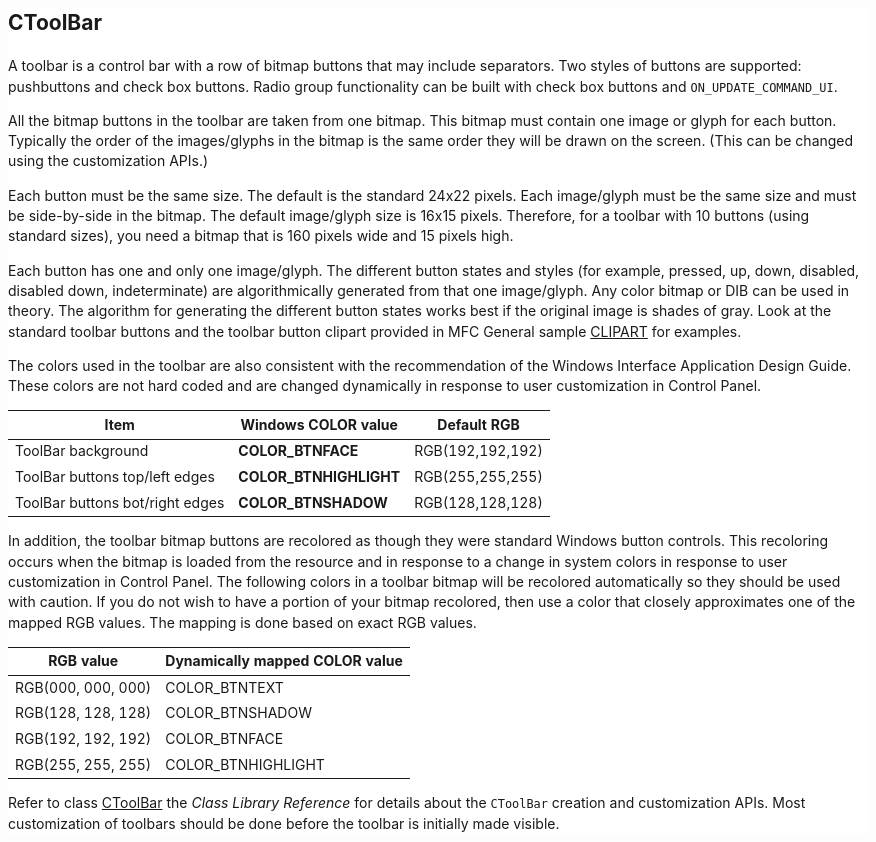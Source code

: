 ## <a name="_mfcnotes_ctoolbar"></a>  CToolBar  
  
 A toolbar is a control bar with a row of bitmap buttons that may include separators. Two styles of buttons are supported: pushbuttons and check box buttons. Radio group functionality can be built with check box buttons and `ON_UPDATE_COMMAND_UI`.  
  
 All the bitmap buttons in the toolbar are taken from one bitmap. This bitmap must contain one image or glyph for each button. Typically the order of the images/glyphs in the bitmap is the same order they will be drawn on the screen. (This can be changed using the customization APIs.)  
  
 Each button must be the same size. The default is the standard 24x22 pixels. Each image/glyph must be the same size and must be side-by-side in the bitmap. The default image/glyph size is 16x15 pixels. Therefore, for a toolbar with 10 buttons (using standard sizes), you need a bitmap that is 160 pixels wide and 15 pixels high.  
  
 Each button has one and only one image/glyph. The different button states and styles (for example, pressed, up, down, disabled, disabled down, indeterminate) are algorithmically generated from that one image/glyph. Any color bitmap or DIB can be used in theory. The algorithm for generating the different button states works best if the original image is shades of gray. Look at the standard toolbar buttons and the toolbar button clipart provided in MFC General sample [CLIPART](../visual-cpp-samples.md) for examples.  
  
 The colors used in the toolbar are also consistent with the recommendation of the Windows Interface Application Design Guide. These colors are not hard coded and are changed dynamically in response to user customization in Control Panel.  
  
|Item|Windows COLOR value|Default RGB|  
|----------|-------------------------|-----------------|  
|ToolBar background|**COLOR_BTNFACE**|RGB(192,192,192)|  
|ToolBar buttons top/left edges|**COLOR_BTNHIGHLIGHT**|RGB(255,255,255)|  
|ToolBar buttons bot/right edges|**COLOR_BTNSHADOW**|RGB(128,128,128)|  
  
 In addition, the toolbar bitmap buttons are recolored as though they were standard Windows button controls. This recoloring occurs when the bitmap is loaded from the resource and in response to a change in system colors in response to user customization in Control Panel. The following colors in a toolbar bitmap will be recolored automatically so they should be used with caution. If you do not wish to have a portion of your bitmap recolored, then use a color that closely approximates one of the mapped RGB values. The mapping is done based on exact RGB values.  
  
|RGB value|Dynamically mapped COLOR value|  
|---------------|------------------------------------|  
|RGB(000, 000, 000)|COLOR_BTNTEXT|  
|RGB(128, 128, 128)|COLOR_BTNSHADOW|  
|RGB(192, 192, 192)|COLOR_BTNFACE|  
|RGB(255, 255, 255)|COLOR_BTNHIGHLIGHT|  
  
 Refer to class [CToolBar](../mfc/reference/ctoolbar-class.md) the *Class Library Reference* for details about the `CToolBar` creation and customization APIs. Most customization of toolbars should be done before the toolbar is initially made visible.  
  